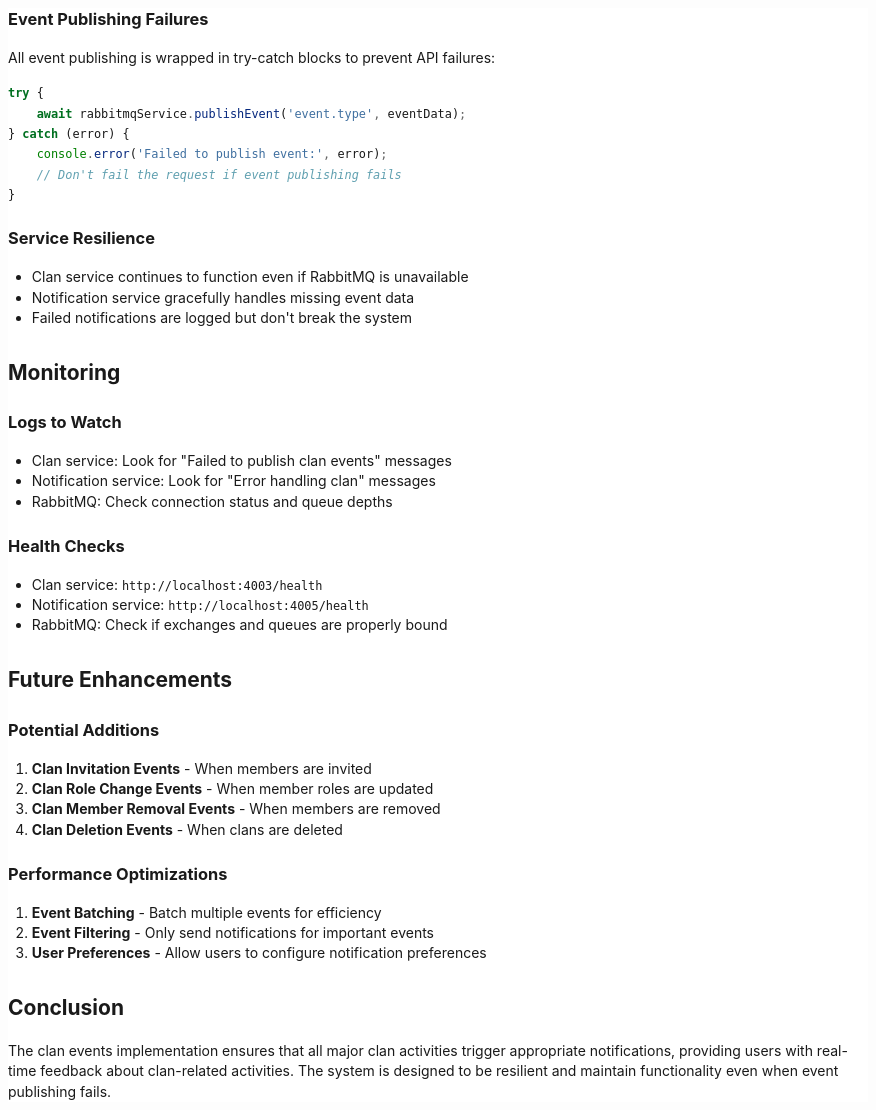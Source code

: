 ### Event Publishing Failures
All event publishing is wrapped in try-catch blocks to prevent API failures:

```javascript
try {
    await rabbitmqService.publishEvent('event.type', eventData);
} catch (error) {
    console.error('Failed to publish event:', error);
    // Don't fail the request if event publishing fails
}
```

### Service Resilience
- Clan service continues to function even if RabbitMQ is unavailable
- Notification service gracefully handles missing event data
- Failed notifications are logged but don't break the system

## Monitoring

### Logs to Watch
- Clan service: Look for "Failed to publish clan events" messages
- Notification service: Look for "Error handling clan" messages
- RabbitMQ: Check connection status and queue depths

### Health Checks
- Clan service: `http://localhost:4003/health`
- Notification service: `http://localhost:4005/health`
- RabbitMQ: Check if exchanges and queues are properly bound

## Future Enhancements

### Potential Additions
1. **Clan Invitation Events** - When members are invited
2. **Clan Role Change Events** - When member roles are updated
3. **Clan Member Removal Events** - When members are removed
4. **Clan Deletion Events** - When clans are deleted

### Performance Optimizations
1. **Event Batching** - Batch multiple events for efficiency
2. **Event Filtering** - Only send notifications for important events
3. **User Preferences** - Allow users to configure notification preferences

## Conclusion

The clan events implementation ensures that all major clan activities trigger appropriate notifications, providing users with real-time feedback about clan-related activities. The system is designed to be resilient and maintain functionality even when event publishing fails. 